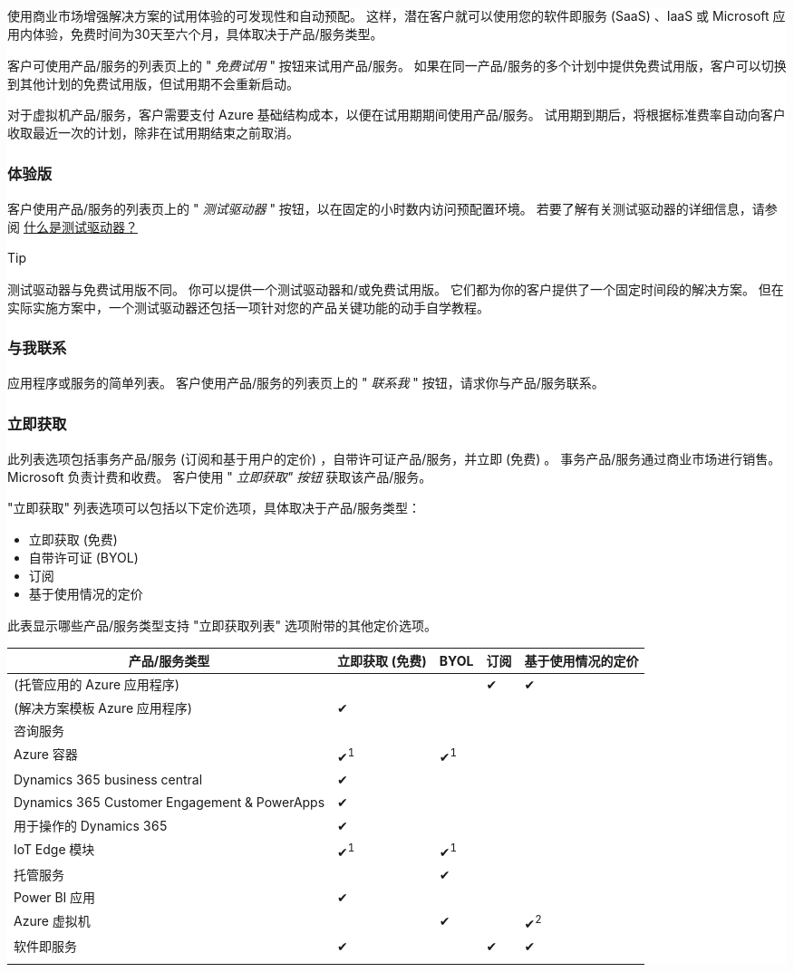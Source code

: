 使用商业市场增强解决方案的试用体验的可发现性和自动预配。 这样，潜在客户就可以使用您的软件即服务 (SaaS) 、IaaS 或 Microsoft 应用内体验，免费时间为30天至六个月，具体取决于产品/服务类型。

客户可使用产品/服务的列表页上的 " _免费试用_ " 按钮来试用产品/服务。 如果在同一产品/服务的多个计划中提供免费试用版，客户可以切换到其他计划的免费试用版，但试用期不会重新启动。

对于虚拟机产品/服务，客户需要支付 Azure 基础结构成本，以便在试用期期间使用产品/服务。 试用期到期后，将根据标准费率自动向客户收取最近一次的计划，除非在试用期结束之前取消。

### <a name="test-drive"></a>体验版

客户使用产品/服务的列表页上的 " _测试驱动器_ " 按钮，以在固定的小时数内访问预配置环境。 若要了解有关测试驱动器的详细信息，请参阅 [什么是测试驱动器？](what-is-test-drive.md)

> [!TIP]
> 测试驱动器与免费试用版不同。 你可以提供一个测试驱动器和/或免费试用版。 它们都为你的客户提供了一个固定时间段的解决方案。 但在实际实施方案中，一个测试驱动器还包括一项针对您的产品关键功能的动手自学教程。

### <a name="contact-me"></a>与我联系

应用程序或服务的简单列表。 客户使用产品/服务的列表页上的 " _联系我_ " 按钮，请求你与产品/服务联系。

### <a name="get-it-now"></a>立即获取

此列表选项包括事务产品/服务 (订阅和基于用户的定价) ，自带许可证产品/服务，并立即 (免费) 。 事务产品/服务通过商业市场进行销售。 Microsoft 负责计费和收费。 客户使用 " _立即获取" 按钮_ 获取该产品/服务。

"立即获取" 列表选项可以包括以下定价选项，具体取决于产品/服务类型：

- 立即获取 (免费) 
- 自带许可证 (BYOL)
- 订阅
- 基于使用情况的定价

此表显示哪些产品/服务类型支持 "立即获取列表" 选项附带的其他定价选项。

| 产品/服务类型 | 立即获取 (免费)  | BYOL | 订阅 | 基于使用情况的定价 |
| ------------ | ------------- | ------------- | ------------- | ------------- |
|  (托管应用的 Azure 应用程序)  |   |   | &#10004; | &#10004; |
|  (解决方案模板 Azure 应用程序)  | &#10004; |   |   |   |
| 咨询服务 |   |   |   |   |
| Azure 容器 | &#10004;<sup>1</sup> | &#10004;<sup>1</sup> |   |   |
| Dynamics 365 business central | &#10004; |   |   |   |
| Dynamics 365 Customer Engagement & PowerApps | &#10004; |   |   |   |
| 用于操作的 Dynamics 365 | &#10004; |   |   |   |
| IoT Edge 模块 | &#10004;<sup>1</sup> | &#10004;<sup>1</sup> |   |   |
| 托管服务 |   | &#10004; |   |   |
| Power BI 应用 | &#10004; |   |   |   |
| Azure 虚拟机 |   | &#10004; |   | &#10004;<sup>2</sup> |
| 软件即服务 | &#10004; |   | &#10004; | &#10004; |
||||||
